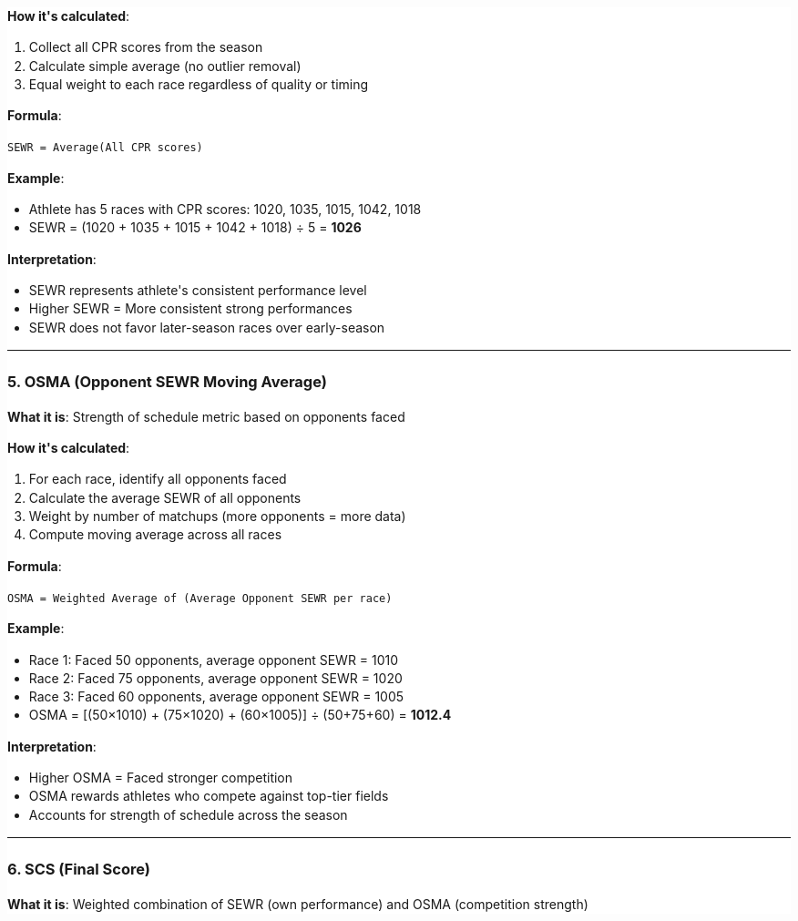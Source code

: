**How it's calculated**:

1. Collect all CPR scores from the season  
2. Calculate simple average (no outlier removal)  
3. Equal weight to each race regardless of quality or timing

**Formula**:

```
SEWR = Average(All CPR scores)
```

**Example**:

- Athlete has 5 races with CPR scores: 1020, 1035, 1015, 1042, 1018  
- SEWR \= (1020 \+ 1035 \+ 1015 \+ 1042 \+ 1018\) ÷ 5 \= **1026**

**Interpretation**:

- SEWR represents athlete's consistent performance level  
- Higher SEWR \= More consistent strong performances  
- SEWR does not favor later-season races over early-season

---

### 5\. OSMA (Opponent SEWR Moving Average)

**What it is**: Strength of schedule metric based on opponents faced

**How it's calculated**:

1. For each race, identify all opponents faced  
2. Calculate the average SEWR of all opponents  
3. Weight by number of matchups (more opponents \= more data)  
4. Compute moving average across all races

**Formula**:

```
OSMA = Weighted Average of (Average Opponent SEWR per race)
```

**Example**:

- Race 1: Faced 50 opponents, average opponent SEWR \= 1010  
- Race 2: Faced 75 opponents, average opponent SEWR \= 1020  
- Race 3: Faced 60 opponents, average opponent SEWR \= 1005  
- OSMA \= \[(50×1010) \+ (75×1020) \+ (60×1005)\] ÷ (50+75+60) \= **1012.4**

**Interpretation**:

- Higher OSMA \= Faced stronger competition  
- OSMA rewards athletes who compete against top-tier fields  
- Accounts for strength of schedule across the season

---

### 6\. SCS (Final Score)

**What it is**: Weighted combination of SEWR (own performance) and OSMA (competition strength)
